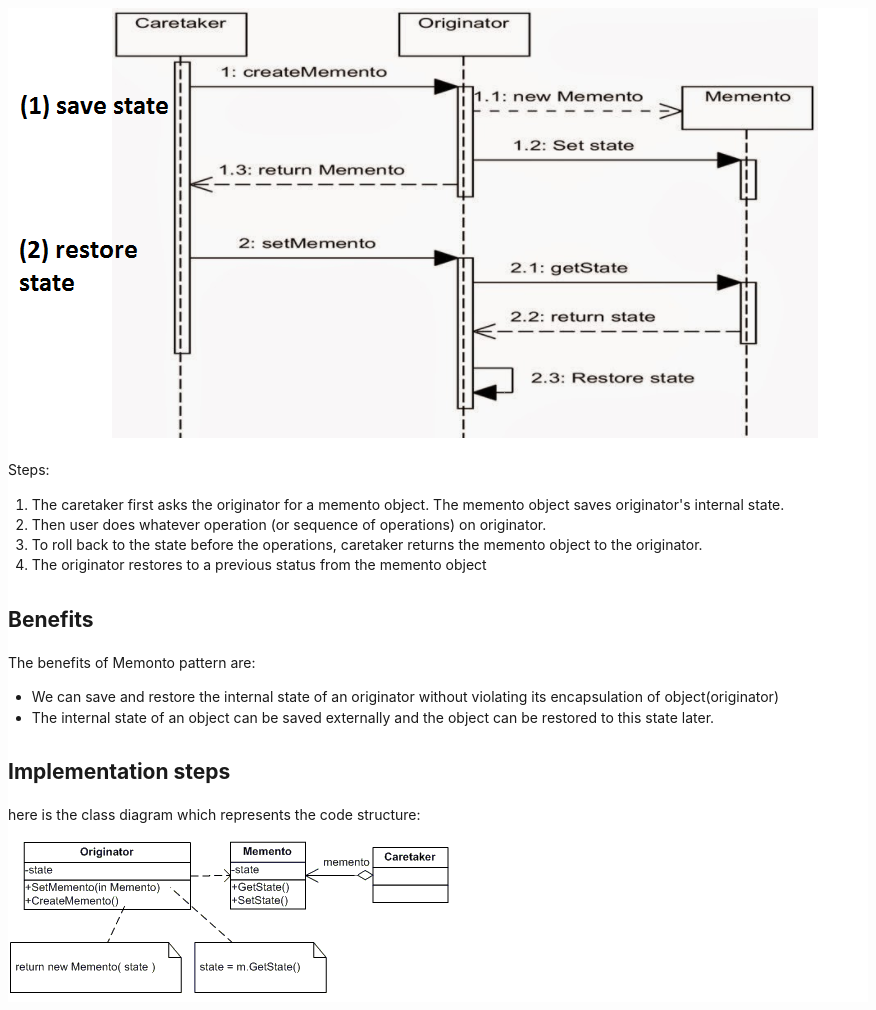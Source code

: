![](/images/posts/20180420-memento-pattern-1.png)

Steps:

1. The caretaker first asks the originator for a memento object. The memento object saves originator's internal state.
1. Then user does whatever operation (or sequence of operations) on originator. 
2. To roll back to the state before the operations, caretaker returns the memento object to the originator.
3. The originator restores to a previous status from the memento object

## Benefits ##
The benefits of Memonto pattern are:

- We can save and restore the internal state of an originator without violating its encapsulation of object(originator)
- The internal state of an object can be saved externally and the object can be restored to this state later.

## Implementation steps ##
here is the class diagram which represents the code structure:

![](/images/posts/20180420-memento-pattern-2.gif)

